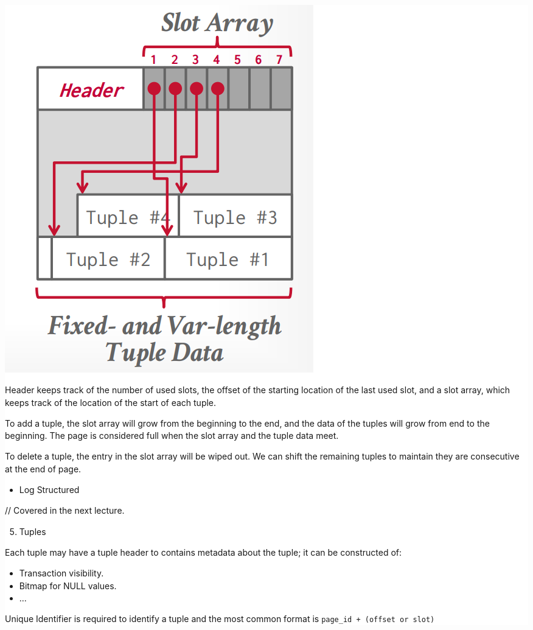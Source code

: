 ![image-20250422160446858](./img/image-20250422160446858.png)

Header keeps track of the number of used slots, the offset of the starting location of the last used slot, and a slot array, which keeps track of the location of the start of each tuple.

To add a tuple, the slot array will grow from the beginning to the end, and the data of the tuples will grow from end to the beginning. The page is considered full when the slot array and the tuple data meet.

To delete a tuple, the entry in the slot array will be wiped out. We can shift the remaining tuples to maintain they are consecutive at the end of page.

- Log Structured

// Covered in the next lecture.

5. Tuples

Each tuple may have a tuple header to contains metadata about the tuple; it can be constructed of:

- Transaction visibility.
- Bitmap for NULL values.
- ...

Unique Identifier is required to identify a tuple and the most common format is `page_id + (offset or slot)`
